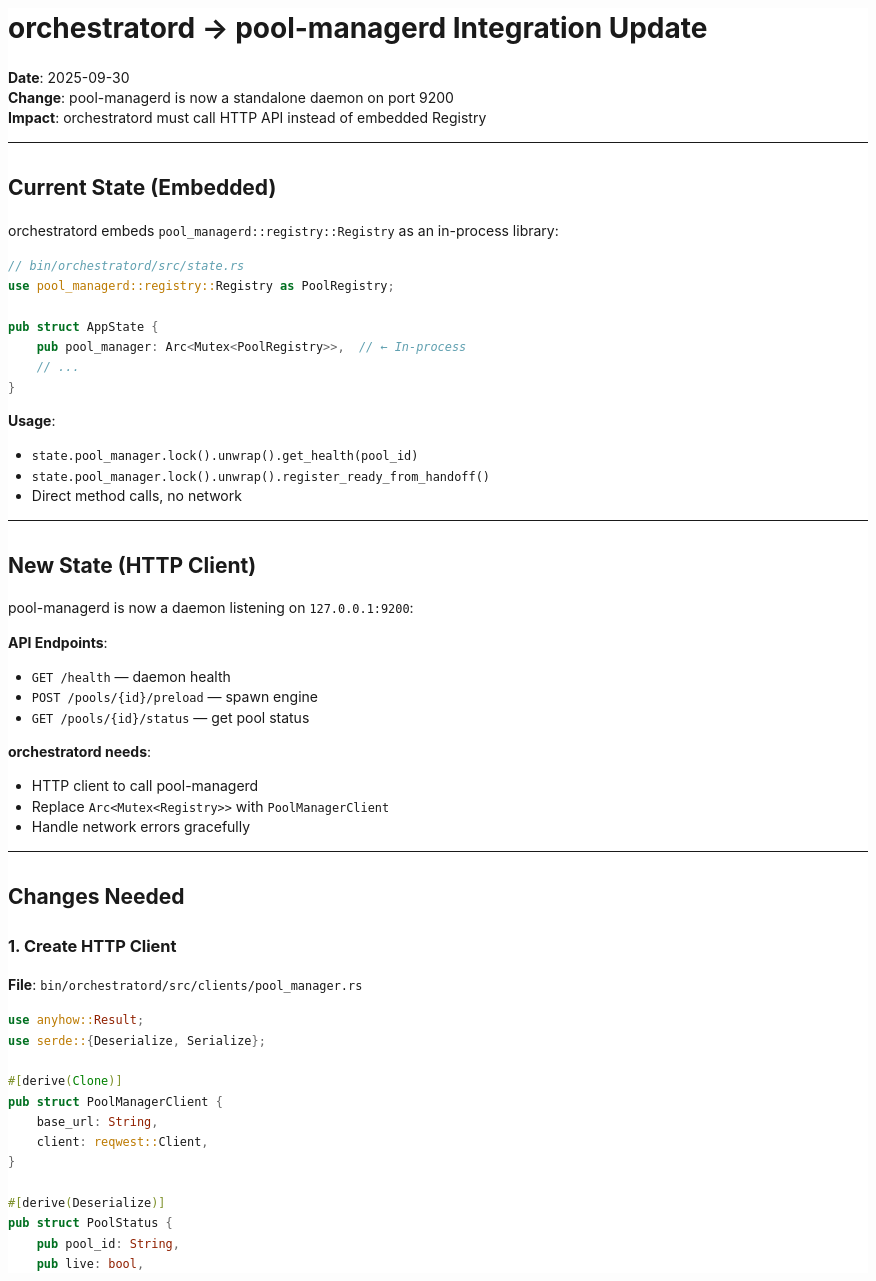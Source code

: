 # orchestratord → pool-managerd Integration Update

**Date**: 2025-09-30  
**Change**: pool-managerd is now a standalone daemon on port 9200  
**Impact**: orchestratord must call HTTP API instead of embedded Registry

---

## Current State (Embedded)

orchestratord embeds `pool_managerd::registry::Registry` as an in-process library:

```rust
// bin/orchestratord/src/state.rs
use pool_managerd::registry::Registry as PoolRegistry;

pub struct AppState {
    pub pool_manager: Arc<Mutex<PoolRegistry>>,  // ← In-process
    // ...
}
```

**Usage**:
- `state.pool_manager.lock().unwrap().get_health(pool_id)`
- `state.pool_manager.lock().unwrap().register_ready_from_handoff()`
- Direct method calls, no network

---

## New State (HTTP Client)

pool-managerd is now a daemon listening on `127.0.0.1:9200`:

**API Endpoints**:
- `GET /health` — daemon health
- `POST /pools/{id}/preload` — spawn engine
- `GET /pools/{id}/status` — get pool status

**orchestratord needs**:
- HTTP client to call pool-managerd
- Replace `Arc<Mutex<Registry>>` with `PoolManagerClient`
- Handle network errors gracefully

---

## Changes Needed

### 1. Create HTTP Client

**File**: `bin/orchestratord/src/clients/pool_manager.rs`

```rust
use anyhow::Result;
use serde::{Deserialize, Serialize};

#[derive(Clone)]
pub struct PoolManagerClient {
    base_url: String,
    client: reqwest::Client,
}

#[derive(Deserialize)]
pub struct PoolStatus {
    pub pool_id: String,
    pub live: bool,
```